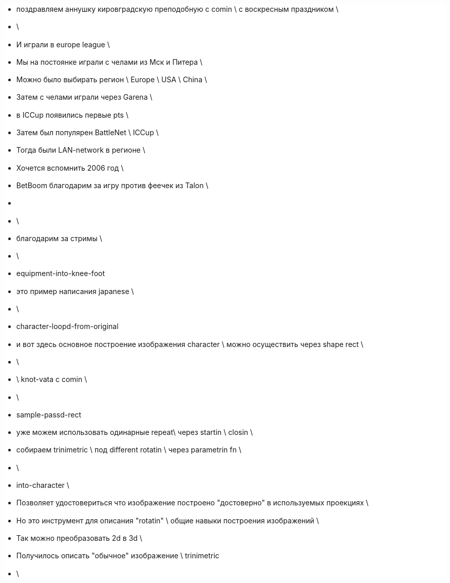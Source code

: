 * поздравляем аннушку кировградскую преподобную с comin \ с воскресным праздником \

* \

* И играли в europe league \

* Мы на постоянке играли с челами из Мск и Питера \ 

* Можно было выбирать регион \ Europe \ USA \ China \

* Затем с челами играли через Garena \ 

* в ICCup появились первые pts \

* Затем был популярен BattleNet \ ICCup \

* Тогда были LAN-network в регионе \

* Хочется вспомнить 2006 год \ 

* BetBoom благодарим за игру против феечек из Talon \

* 

* \

* благодарим за стримы \

* \

* equipment-into-knee-foot

* это пример написания japanese \ 

* \

* character-loopd-from-original

* и вот здесь основное построение изображения character \ можно осуществить через shape rect \

* \

* \ knot-vata с comin \

* \

* sample-passd-rect

* уже можем использовать одинарные repeat\ через startin \ closin \

* собираем trinimetric \ под different rotatin \ через parametrin fn \

* \

* into-character \

* Позволяет удостовериться что изображение построено "достоверно" в используемых проекциях \

* Но это инструмент для описания "rotatin" \ общие навыки построения изображений \

* Так можно преобразовать 2d в 3d \

* Получилось описать "обычное" изображение \ trinimetric

* \
